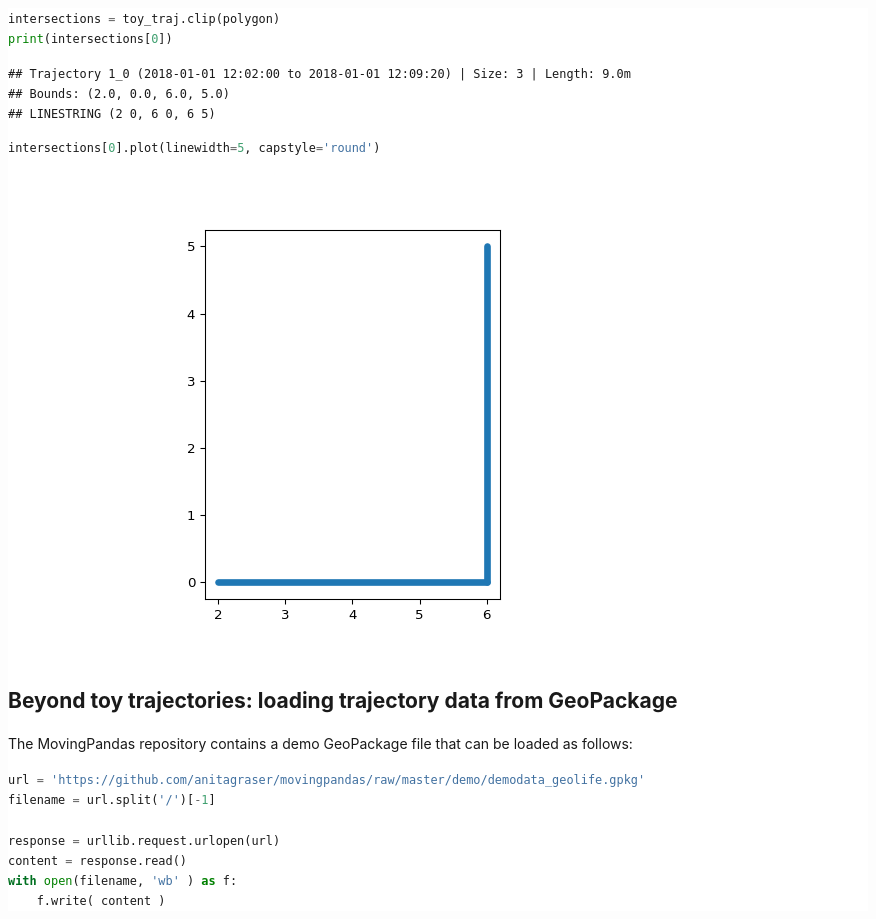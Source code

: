 ``` python
intersections = toy_traj.clip(polygon)
print(intersections[0])
```

    ## Trajectory 1_0 (2018-01-01 12:02:00 to 2018-01-01 12:09:20) | Size: 3 | Length: 9.0m
    ## Bounds: (2.0, 0.0, 6.0, 5.0)
    ## LINESTRING (2 0, 6 0, 6 5)

``` python
intersections[0].plot(linewidth=5, capstyle='round')
```

![](0_getting_started_files/figure-gfm/unnamed-chunk-17-1.png)

## Beyond toy trajectories: loading trajectory data from GeoPackage

The MovingPandas repository contains a demo GeoPackage file that can be
loaded as
follows:

``` python
url = 'https://github.com/anitagraser/movingpandas/raw/master/demo/demodata_geolife.gpkg'
filename = url.split('/')[-1] 

response = urllib.request.urlopen(url)
content = response.read()
with open(filename, 'wb' ) as f:
    f.write( content )
```
